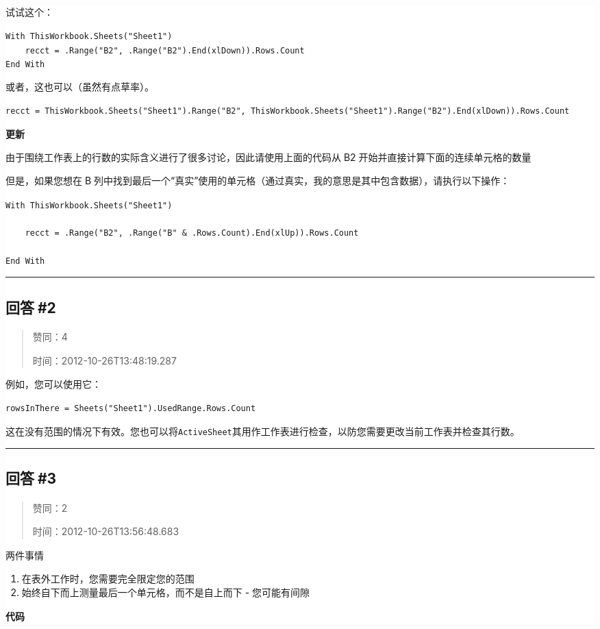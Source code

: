 试试这个：

```
With ThisWorkbook.Sheets("Sheet1")    
    recct = .Range("B2", .Range("B2").End(xlDown)).Rows.Count    
End With 
```

或者，这也可以（虽然有点草率）。

```
recct = ThisWorkbook.Sheets("Sheet1").Range("B2", ThisWorkbook.Sheets("Sheet1").Range("B2").End(xlDown)).Rows.Count 
```

**更新**

由于围绕工作表上的行数的实际含义进行了很多讨论，因此请使用上面的代码从 B2 开始并直接计算下面的连续单元格的数量

但是，如果您想在 B 列中找到最后一个“真实”使用的单元格（通过真实，我的意思是其中包含数据），请执行以下操作：

```
With ThisWorkbook.Sheets("Sheet1")

    recct = .Range("B2", .Range("B" & .Rows.Count).End(xlUp)).Rows.Count

End With 
```

* * *

## 回答 #2

> 赞同：4
> 
> 时间：2012-10-26T13:48:19.287

例如，您可以使用它：

```
rowsInThere = Sheets("Sheet1").UsedRange.Rows.Count 
```

这在没有范围的情况下有效。您也可以将`ActiveSheet`其用作工作表进行检查，以防您需要更改当前工作表并检查其行数。

* * *

## 回答 #3

> 赞同：2
> 
> 时间：2012-10-26T13:56:48.683

两件事情

1.  在表外工作时，您需要完全限定您的范围
2.  始终自下而上测量最后一个单元格，而不是自上而下 - 您可能有间隙

**代码**
